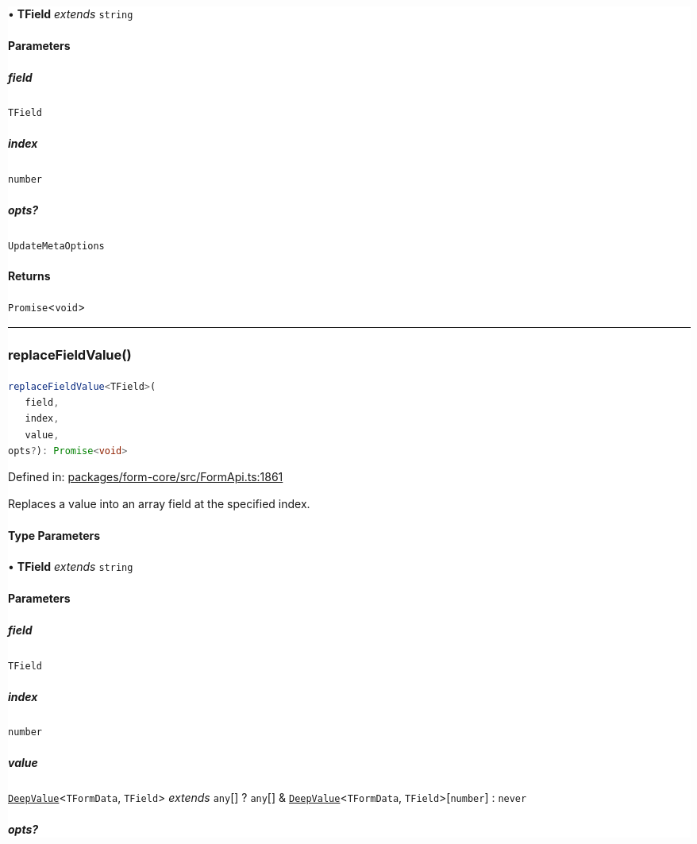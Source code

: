 • **TField** *extends* `string`

#### Parameters

##### field

`TField`

##### index

`number`

##### opts?

`UpdateMetaOptions`

#### Returns

`Promise`\<`void`\>

***

### replaceFieldValue()

```ts
replaceFieldValue<TField>(
   field, 
   index, 
   value, 
opts?): Promise<void>
```

Defined in: [packages/form-core/src/FormApi.ts:1861](https://github.com/TanStack/form/blob/main/packages/form-core/src/FormApi.ts#L1861)

Replaces a value into an array field at the specified index.

#### Type Parameters

• **TField** *extends* `string`

#### Parameters

##### field

`TField`

##### index

`number`

##### value

[`DeepValue`](../type-aliases/deepvalue.md)\<`TFormData`, `TField`\> *extends* `any`[] ? `any`[] & [`DeepValue`](../type-aliases/deepvalue.md)\<`TFormData`, `TField`\>\[`number`\] : `never`

##### opts?
